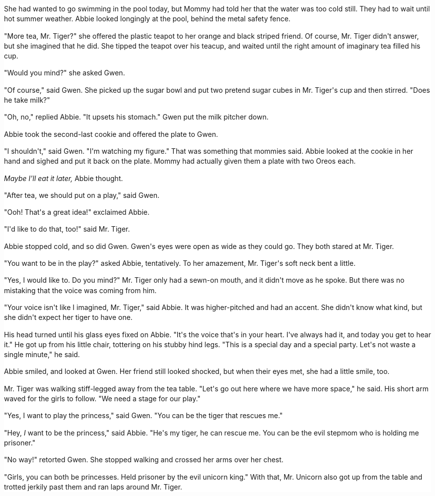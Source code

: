 She had wanted to go swimming in the pool today, but Mommy had told her that the water was too cold still. They had to wait until hot summer weather. Abbie looked longingly at the pool, behind the metal safety fence.

"More tea, Mr. Tiger?" she offered the plastic teapot to her orange and black striped friend. Of course, Mr. Tiger didn't answer, but she imagined that he did. She tipped the teapot over his teacup, and waited until the right amount of imaginary tea filled his cup.

"Would you mind?" she asked Gwen.

"Of course," said Gwen. She picked up the sugar bowl and put two pretend sugar cubes in Mr. Tiger's cup and then stirred. "Does he take milk?"

"Oh, no," replied Abbie. "It upsets his stomach." Gwen put the milk pitcher down.

Abbie took the second-last cookie and offered the plate to Gwen. 

"I shouldn't," said Gwen. "I'm watching my figure." That was something that mommies said. Abbie looked at the cookie in her hand and sighed and put it back on the plate. Mommy had actually given them a plate with two Oreos each. 

_Maybe I'll eat it later,_ Abbie thought.

"After tea, we should put on a play," said Gwen.

"Ooh! That's a great idea!" exclaimed Abbie.

"I'd like to do that, too!" said Mr. Tiger.

Abbie stopped cold, and so did Gwen. Gwen's eyes were open as wide as they could go. They both stared at Mr. Tiger.

"You want to be in the play?" asked Abbie, tentatively. To her amazement, Mr. Tiger's soft neck bent a little.

"Yes, I would like to. Do you mind?" Mr. Tiger only had a sewn-on mouth, and it didn't move as he spoke. But there was no mistaking that the voice was coming from him. 

"Your voice isn't like I imagined, Mr. Tiger," said Abbie. It was higher-pitched and had an accent. She didn't know what kind, but she didn't expect her tiger to have one. 

His head turned until his glass eyes fixed on Abbie. "It's the voice that's in your heart. I've always had it, and today you get to hear it." He got up from his little chair, tottering on his stubby hind legs. "This is a special day and a special party. Let's not waste a single minute," he said.

Abbie smiled, and looked at Gwen. Her friend still looked shocked, but when their eyes met, she had a little smile, too.

Mr. Tiger was walking stiff-legged away from the tea table. "Let's go out here where we have more space," he said. His short arm waved for the girls to follow. "We need a stage for our play."

"Yes, I want to play the princess," said Gwen. "You can be the tiger that rescues me."

"Hey, _I_ want to be the princess," said Abbie. "He's my tiger, he can rescue me. You can be the evil stepmom who is holding me prisoner."

"No way!" retorted Gwen. She stopped walking and crossed her arms over her chest. 

"Girls, you can both be princesses. Held prisoner by the evil unicorn king." With that, Mr. Unicorn also got up from the table and trotted jerkily past them and ran laps around Mr. Tiger.

